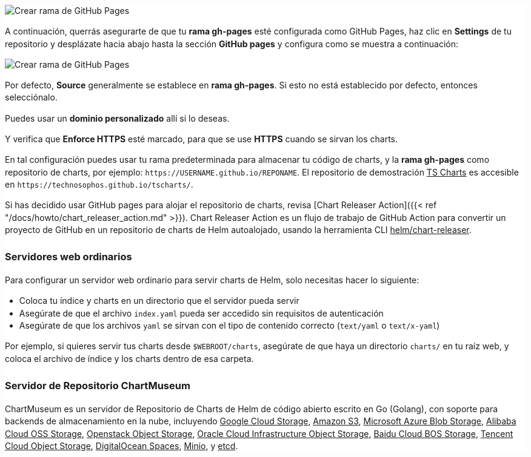 ![Crear rama de GitHub Pages](https://helm.sh/img/create-a-gh-page-button.png)

A continuación, querrás asegurarte de que tu **rama gh-pages** esté configurada
como GitHub Pages, haz clic en **Settings** de tu repositorio y desplázate hacia
abajo hasta la sección **GitHub pages** y configura como se muestra a
continuación:

![Crear rama de GitHub Pages](https://helm.sh/img/set-a-gh-page.png)

Por defecto, **Source** generalmente se establece en **rama gh-pages**. Si esto
no está establecido por defecto, entonces selecciónalo.

Puedes usar un **dominio personalizado** allí si lo deseas.

Y verifica que **Enforce HTTPS** esté marcado, para que se use **HTTPS** cuando
se sirvan los charts.

En tal configuración puedes usar tu rama predeterminada para almacenar tu código
de charts, y la **rama gh-pages** como repositorio de charts, por ejemplo:
`https://USERNAME.github.io/REPONAME`. El repositorio de demostración [TS
Charts](https://github.com/technosophos/tscharts) es accesible en
`https://technosophos.github.io/tscharts/`.

Si has decidido usar GitHub pages para alojar el repositorio de charts, revisa
[Chart Releaser Action]({{< ref "/docs/howto/chart_releaser_action.md" >}}).
Chart Releaser Action es un flujo de trabajo de GitHub Action para convertir un
proyecto de GitHub en un repositorio de charts de Helm autoalojado, usando la
herramienta CLI [helm/chart-releaser](https://github.com/helm/chart-releaser).

### Servidores web ordinarios

Para configurar un servidor web ordinario para servir charts de Helm, solo
necesitas hacer lo siguiente:

- Coloca tu índice y charts en un directorio que el servidor pueda servir
- Asegúrate de que el archivo `index.yaml` pueda ser accedido sin requisitos de
  autenticación
- Asegúrate de que los archivos `yaml` se sirvan con el tipo de contenido
  correcto (`text/yaml` o `text/x-yaml`)

Por ejemplo, si quieres servir tus charts desde `$WEBROOT/charts`, asegúrate de
que haya un directorio `charts/` en tu raíz web, y coloca el archivo de índice y
los charts dentro de esa carpeta.

### Servidor de Repositorio ChartMuseum

ChartMuseum es un servidor de Repositorio de Charts de Helm de código abierto
escrito en Go (Golang), con soporte para backends de almacenamiento en la nube,
incluyendo [Google Cloud Storage](https://cloud.google.com/storage/), [Amazon
S3](https://aws.amazon.com/s3/), [Microsoft Azure Blob
Storage](https://azure.microsoft.com/en-us/services/storage/blobs/), [Alibaba
Cloud OSS Storage](https://www.alibabacloud.com/product/oss), [Openstack Object
Storage](https://developer.openstack.org/api-ref/object-store/), [Oracle Cloud
Infrastructure Object Storage](https://cloud.oracle.com/storage), [Baidu Cloud
BOS Storage](https://cloud.baidu.com/product/bos.html), [Tencent Cloud Object
Storage](https://intl.cloud.tencent.com/product/cos), [DigitalOcean
Spaces](https://www.digitalocean.com/products/spaces/),
[Minio](https://min.io/), y [etcd](https://etcd.io/).
